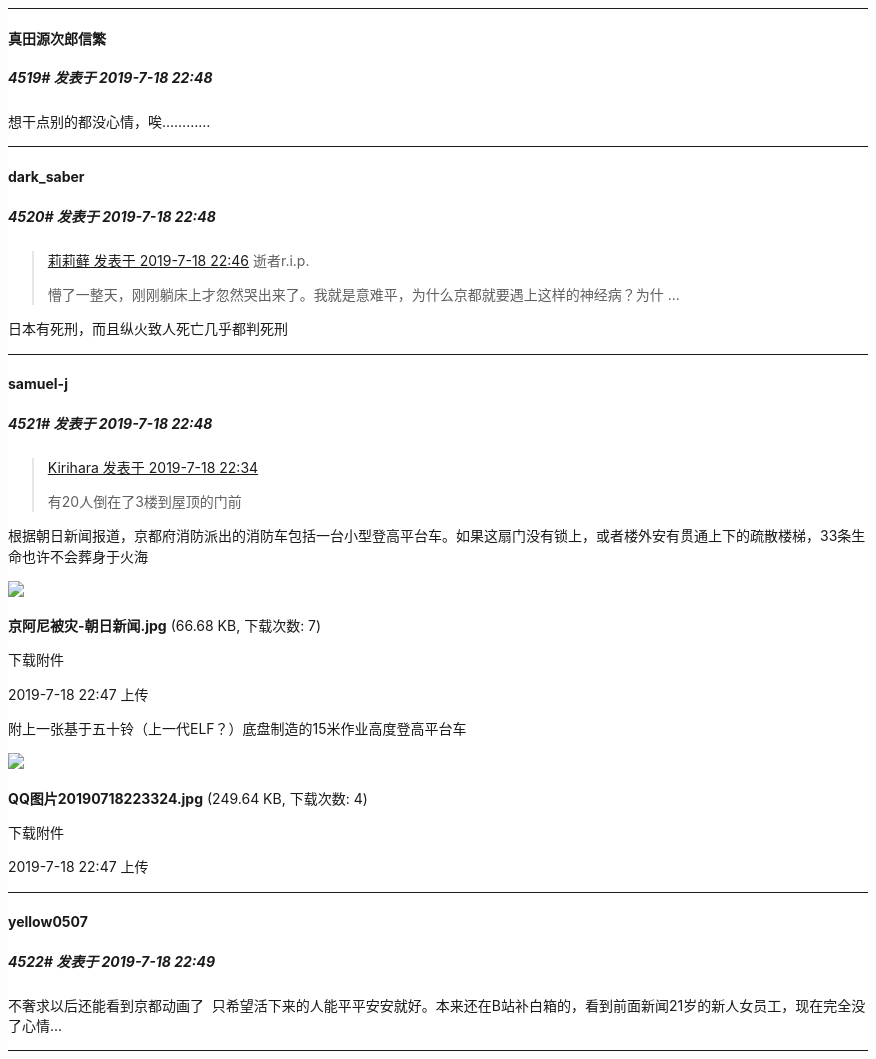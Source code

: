 *****

####  真田源次郎信繁  
##### 4519#       发表于 2019-7-18 22:48

想干点别的都没心情，唉…………

*****

####  dark_saber  
##### 4520#       发表于 2019-7-18 22:48

<blockquote><a href="httphttps://bbs.saraba1st.com/2b/forum.php?mod=redirect&amp;goto=findpost&amp;pid=44572745&amp;ptid=1847593" target="_blank">莉莉藓 发表于 2019-7-18 22:46</a>
逝者r.i.p.

懵了一整天，刚刚躺床上才忽然哭出来了。我就是意难平，为什么京都就要遇上这样的神经病？为什 ...</blockquote>
日本有死刑，而且纵火致人死亡几乎都判死刑

*****

####  samuel-j  
##### 4521#       发表于 2019-7-18 22:48

<blockquote><a href="httphttps://bbs.saraba1st.com/2b/forum.php?mod=redirect&amp;goto=findpost&amp;pid=44572602&amp;ptid=1847593" target="_blank">Kirihara 发表于 2019-7-18 22:34</a>

有20人倒在了3楼到屋顶的门前</blockquote>
根据朝日新闻报道，京都府消防派出的消防车包括一台小型登高平台车。如果这扇门没有锁上，或者楼外安有贯通上下的疏散楼梯，33条生命也许不会葬身于火海

<img src="https://img.saraba1st.com/forum/201907/18/224701w9lfh5f4k464schv.jpg" referrerpolicy="no-referrer">

<strong>京阿尼被灾-朝日新闻.jpg</strong> (66.68 KB, 下载次数: 7)

下载附件

2019-7-18 22:47 上传

附上一张基于五十铃（上一代ELF？）底盘制造的15米作业高度登高平台车

<img src="https://img.saraba1st.com/forum/201907/18/224701wrneqk322vnu3vrq.jpg" referrerpolicy="no-referrer">

<strong>QQ图片20190718223324.jpg</strong> (249.64 KB, 下载次数: 4)

下载附件

2019-7-18 22:47 上传

*****

####  yellow0507  
##### 4522#       发表于 2019-7-18 22:49

不奢求以后还能看到京都动画了  只希望活下来的人能平平安安就好。本来还在B站补白箱的，看到前面新闻21岁的新人女员工，现在完全没了心情...

*****
